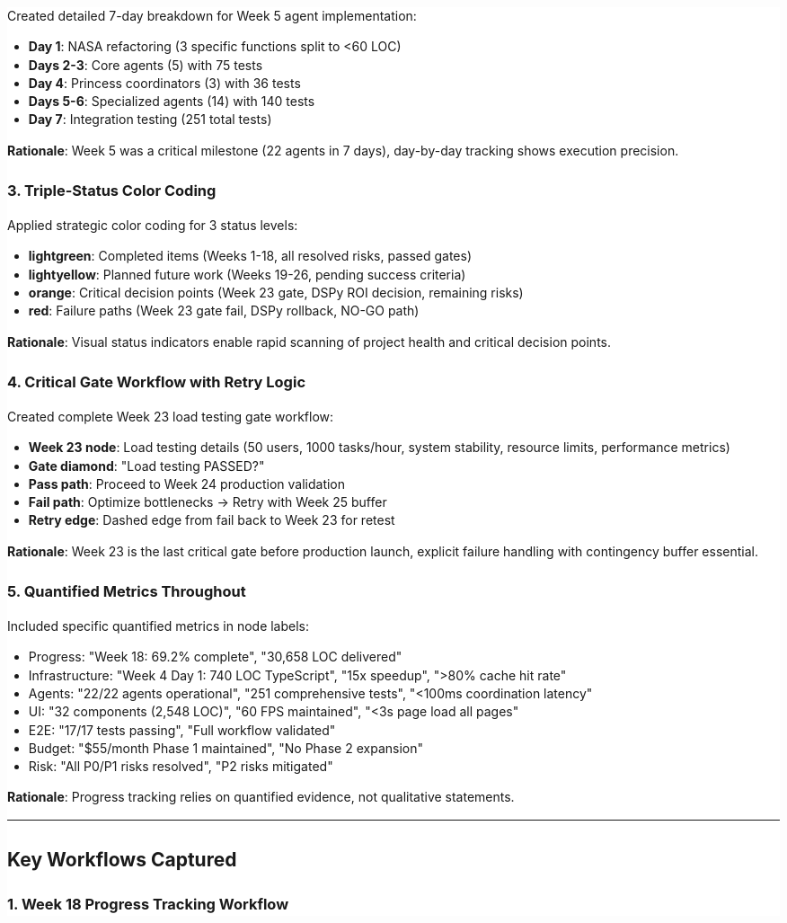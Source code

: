 Created detailed 7-day breakdown for Week 5 agent implementation:
- **Day 1**: NASA refactoring (3 specific functions split to <60 LOC)
- **Days 2-3**: Core agents (5) with 75 tests
- **Day 4**: Princess coordinators (3) with 36 tests
- **Days 5-6**: Specialized agents (14) with 140 tests
- **Day 7**: Integration testing (251 total tests)

**Rationale**: Week 5 was a critical milestone (22 agents in 7 days), day-by-day tracking shows execution precision.

### 3. Triple-Status Color Coding

Applied strategic color coding for 3 status levels:
- **lightgreen**: Completed items (Weeks 1-18, all resolved risks, passed gates)
- **lightyellow**: Planned future work (Weeks 19-26, pending success criteria)
- **orange**: Critical decision points (Week 23 gate, DSPy ROI decision, remaining risks)
- **red**: Failure paths (Week 23 gate fail, DSPy rollback, NO-GO path)

**Rationale**: Visual status indicators enable rapid scanning of project health and critical decision points.

### 4. Critical Gate Workflow with Retry Logic

Created complete Week 23 load testing gate workflow:
- **Week 23 node**: Load testing details (50 users, 1000 tasks/hour, system stability, resource limits, performance metrics)
- **Gate diamond**: "Load testing PASSED?"
- **Pass path**: Proceed to Week 24 production validation
- **Fail path**: Optimize bottlenecks → Retry with Week 25 buffer
- **Retry edge**: Dashed edge from fail back to Week 23 for retest

**Rationale**: Week 23 is the last critical gate before production launch, explicit failure handling with contingency buffer essential.

### 5. Quantified Metrics Throughout

Included specific quantified metrics in node labels:
- Progress: "Week 18: 69.2% complete", "30,658 LOC delivered"
- Infrastructure: "Week 4 Day 1: 740 LOC TypeScript", "15x speedup", ">80% cache hit rate"
- Agents: "22/22 agents operational", "251 comprehensive tests", "<100ms coordination latency"
- UI: "32 components (2,548 LOC)", "60 FPS maintained", "<3s page load all pages"
- E2E: "17/17 tests passing", "Full workflow validated"
- Budget: "$55/month Phase 1 maintained", "No Phase 2 expansion"
- Risk: "All P0/P1 risks resolved", "P2 risks mitigated"

**Rationale**: Progress tracking relies on quantified evidence, not qualitative statements.

---

## Key Workflows Captured

### 1. Week 18 Progress Tracking Workflow
